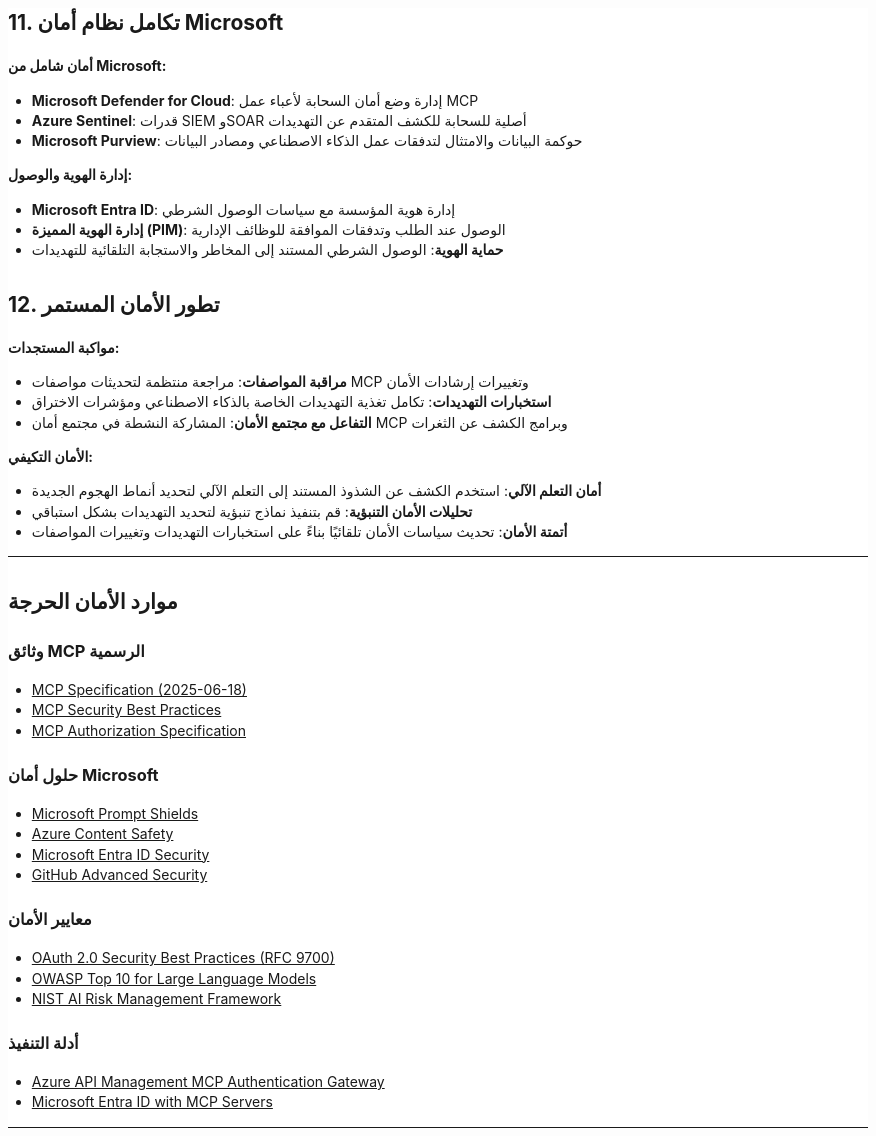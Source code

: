 ## 11. **تكامل نظام أمان Microsoft**

**أمان شامل من Microsoft:**
   - **Microsoft Defender for Cloud**: إدارة وضع أمان السحابة لأعباء عمل MCP  
   - **Azure Sentinel**: قدرات SIEM وSOAR أصلية للسحابة للكشف المتقدم عن التهديدات  
   - **Microsoft Purview**: حوكمة البيانات والامتثال لتدفقات عمل الذكاء الاصطناعي ومصادر البيانات  

**إدارة الهوية والوصول:**
   - **Microsoft Entra ID**: إدارة هوية المؤسسة مع سياسات الوصول الشرطي  
   - **إدارة الهوية المميزة (PIM)**: الوصول عند الطلب وتدفقات الموافقة للوظائف الإدارية  
   - **حماية الهوية**: الوصول الشرطي المستند إلى المخاطر والاستجابة التلقائية للتهديدات  

## 12. **تطور الأمان المستمر**

**مواكبة المستجدات:**
   - **مراقبة المواصفات**: مراجعة منتظمة لتحديثات مواصفات MCP وتغييرات إرشادات الأمان  
   - **استخبارات التهديدات**: تكامل تغذية التهديدات الخاصة بالذكاء الاصطناعي ومؤشرات الاختراق  
   - **التفاعل مع مجتمع الأمان**: المشاركة النشطة في مجتمع أمان MCP وبرامج الكشف عن الثغرات  

**الأمان التكيفي:**
   - **أمان التعلم الآلي**: استخدم الكشف عن الشذوذ المستند إلى التعلم الآلي لتحديد أنماط الهجوم الجديدة  
   - **تحليلات الأمان التنبؤية**: قم بتنفيذ نماذج تنبؤية لتحديد التهديدات بشكل استباقي  
   - **أتمتة الأمان**: تحديث سياسات الأمان تلقائيًا بناءً على استخبارات التهديدات وتغييرات المواصفات  

---

## **موارد الأمان الحرجة**

### **وثائق MCP الرسمية**
- [MCP Specification (2025-06-18)](https://spec.modelcontextprotocol.io/specification/2025-06-18/)  
- [MCP Security Best Practices](https://modelcontextprotocol.io/specification/2025-06-18/basic/security_best_practices)  
- [MCP Authorization Specification](https://modelcontextprotocol.io/specification/2025-06-18/basic/authorization)  

### **حلول أمان Microsoft**
- [Microsoft Prompt Shields](https://learn.microsoft.com/azure/ai-services/content-safety/concepts/jailbreak-detection)  
- [Azure Content Safety](https://learn.microsoft.com/azure/ai-services/content-safety/)  
- [Microsoft Entra ID Security](https://learn.microsoft.com/entra/identity-platform/secure-least-privileged-access)  
- [GitHub Advanced Security](https://github.com/security/advanced-security)  

### **معايير الأمان**
- [OAuth 2.0 Security Best Practices (RFC 9700)](https://datatracker.ietf.org/doc/html/rfc9700)  
- [OWASP Top 10 for Large Language Models](https://genai.owasp.org/)  
- [NIST AI Risk Management Framework](https://www.nist.gov/itl/ai-risk-management-framework)  

### **أدلة التنفيذ**
- [Azure API Management MCP Authentication Gateway](https://techcommunity.microsoft.com/blog/integrationsonazureblog/azure-api-management-your-auth-gateway-for-mcp-servers/4402690)  
- [Microsoft Entra ID with MCP Servers](https://den.dev/blog/mcp-server-auth-entra-id-session/)  

---